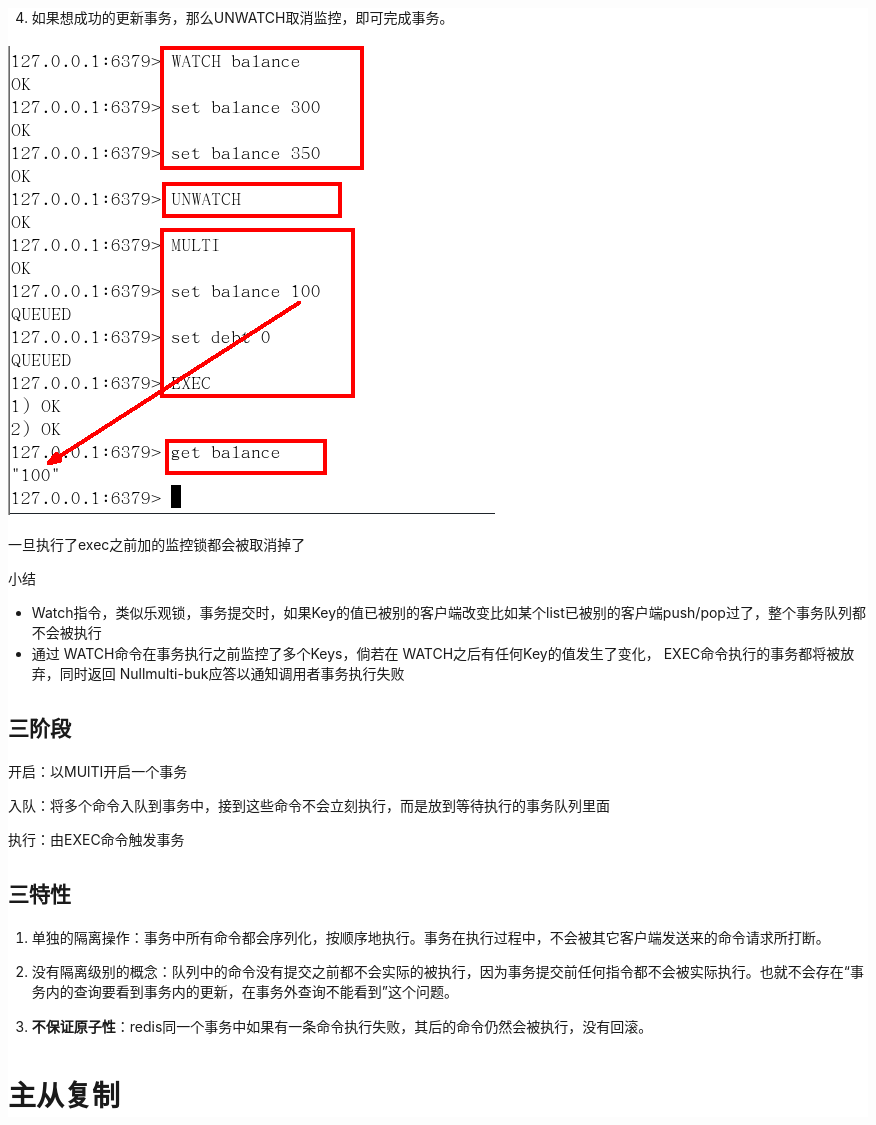 
4. 如果想成功的更新事务，那么UNWATCH取消监控，即可完成事务。

![image-20200919205242890](Redis.assets/image-20200919205242890.png)

一旦执行了exec之前加的监控锁都会被取消掉了

小结
- Watch指令，类似乐观锁，事务提交时，如果Key的值已被别的客户端改变比如某个list已被别的客户端push/pop过了，整个事务队列都不会被执行
- 通过 WATCH命令在事务执行之前监控了多个Keys，倘若在 WATCH之后有任何Key的值发生了变化， EXEC命令执行的事务都将被放弃，同时返回 Nullmulti-buk应答以通知调用者事务执行失败

## 三阶段

开启：以MUlTI开启一个事务

入队：将多个命令入队到事务中，接到这些命令不会立刻执行，而是放到等待执行的事务队列里面

执行：由EXEC命令触发事务

## 三特性

1. 单独的隔离操作：事务中所有命令都会序列化，按顺序地执行。事务在执行过程中，不会被其它客户端发送来的命令请求所打断。

2. 没有隔离级别的概念：队列中的命令没有提交之前都不会实际的被执行，因为事务提交前任何指令都不会被实际执行。也就不会存在“事务内的查询要看到事务内的更新，在事务外查询不能看到”这个问题。
3. **不保证原子性**：redis同一个事务中如果有一条命令执行失败，其后的命令仍然会被执行，没有回滚。



# 主从复制
